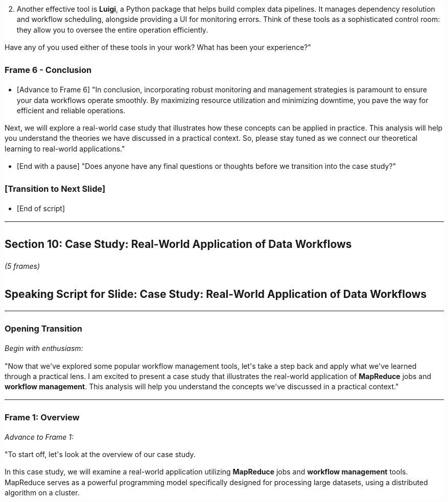 2. Another effective tool is **Luigi**, a Python package that helps build complex data pipelines. It manages dependency resolution and workflow scheduling, alongside providing a UI for monitoring errors. Think of these tools as a sophisticated control room: they allow you to oversee the entire operation efficiently.

Have any of you used either of these tools in your work? What has been your experience?"

### Frame 6 - Conclusion
* [Advance to Frame 6]
"In conclusion, incorporating robust monitoring and management strategies is paramount to ensure your data workflows operate smoothly. By maximizing resource utilization and minimizing downtime, you pave the way for efficient and reliable operations. 

Next, we will explore a real-world case study that illustrates how these concepts can be applied in practice. This analysis will help you understand the theories we have discussed in a practical context. So, please stay tuned as we connect our theoretical learning to real-world applications."

* [End with a pause]
"Does anyone have any final questions or thoughts before we transition into the case study?" 

### [Transition to Next Slide]
* [End of script]

---

## Section 10: Case Study: Real-World Application of Data Workflows
*(5 frames)*

## Speaking Script for Slide: Case Study: Real-World Application of Data Workflows

---

### Opening Transition

*Begin with enthusiasm:*

"Now that we've explored some popular workflow management tools, let's take a step back and apply what we've learned through a practical lens. I am excited to present a case study that illustrates the real-world application of **MapReduce** jobs and **workflow management**. This analysis will help you understand the concepts we've discussed in a practical context."

---

### Frame 1: Overview

*Advance to Frame 1:*

"To start off, let's look at the overview of our case study. 

In this case study, we will examine a real-world application utilizing **MapReduce** jobs and **workflow management** tools. MapReduce serves as a powerful programming model specifically designed for processing large datasets, using a distributed algorithm on a cluster. 

